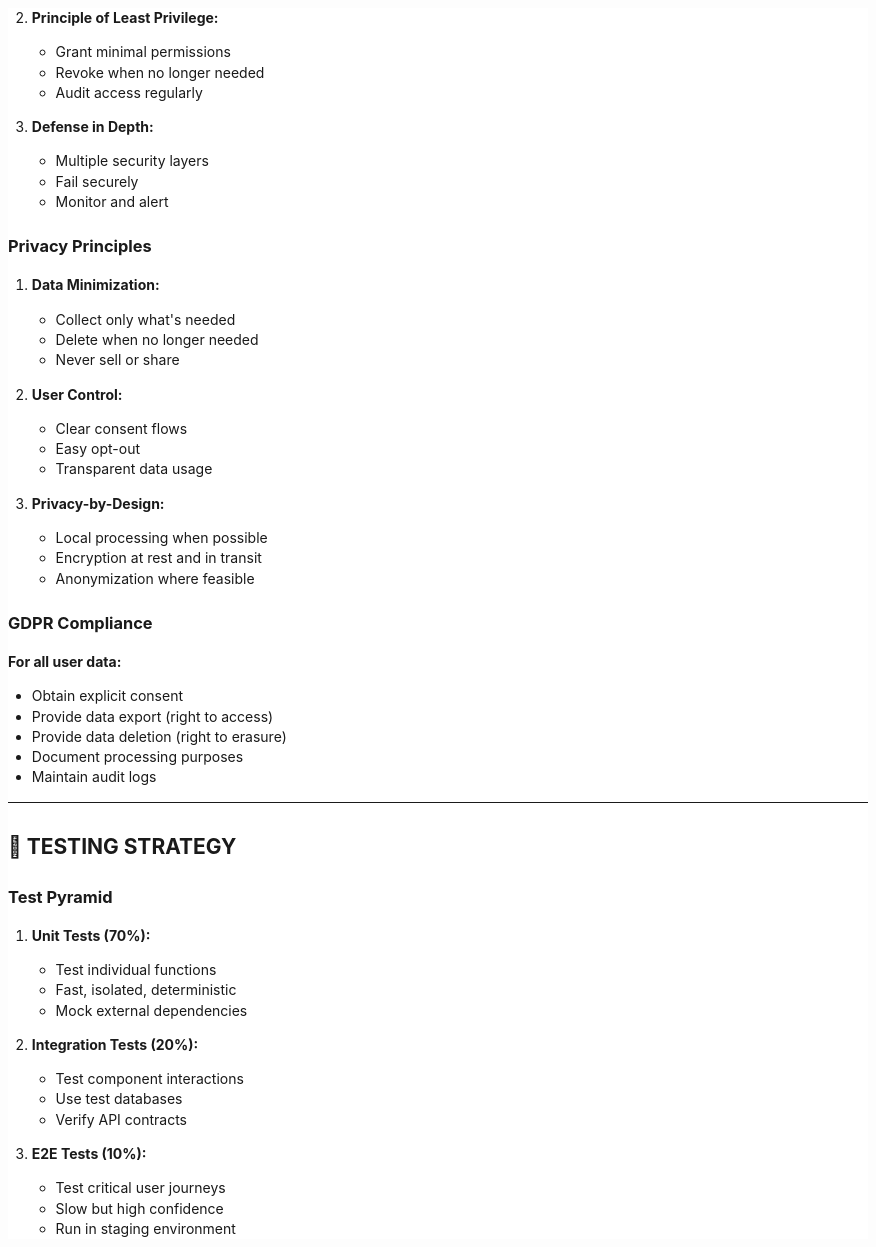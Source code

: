 2. **Principle of Least Privilege:**
   - Grant minimal permissions
   - Revoke when no longer needed
   - Audit access regularly

3. **Defense in Depth:**
   - Multiple security layers
   - Fail securely
   - Monitor and alert

### Privacy Principles

1. **Data Minimization:**
   - Collect only what's needed
   - Delete when no longer needed
   - Never sell or share

2. **User Control:**
   - Clear consent flows
   - Easy opt-out
   - Transparent data usage

3. **Privacy-by-Design:**
   - Local processing when possible
   - Encryption at rest and in transit
   - Anonymization where feasible

### GDPR Compliance

**For all user data:**
- Obtain explicit consent
- Provide data export (right to access)
- Provide data deletion (right to erasure)
- Document processing purposes
- Maintain audit logs

---

## 🧪 TESTING STRATEGY

### Test Pyramid

1. **Unit Tests (70%):**
   - Test individual functions
   - Fast, isolated, deterministic
   - Mock external dependencies

2. **Integration Tests (20%):**
   - Test component interactions
   - Use test databases
   - Verify API contracts

3. **E2E Tests (10%):**
   - Test critical user journeys
   - Slow but high confidence
   - Run in staging environment
